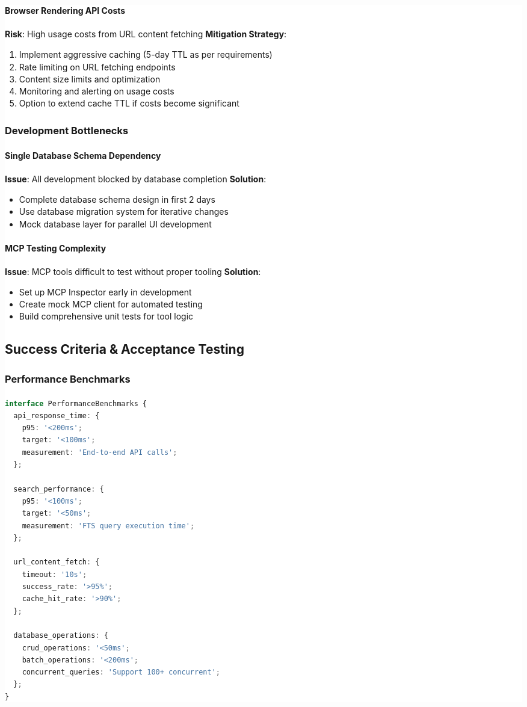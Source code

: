 #### Browser Rendering API Costs
**Risk**: High usage costs from URL content fetching
**Mitigation Strategy**:
1. Implement aggressive caching (5-day TTL as per requirements)
2. Rate limiting on URL fetching endpoints
3. Content size limits and optimization
4. Monitoring and alerting on usage costs
5. Option to extend cache TTL if costs become significant


### Development Bottlenecks

#### Single Database Schema Dependency
**Issue**: All development blocked by database completion
**Solution**: 
- Complete database schema design in first 2 days
- Use database migration system for iterative changes
- Mock database layer for parallel UI development

#### MCP Testing Complexity
**Issue**: MCP tools difficult to test without proper tooling
**Solution**:
- Set up MCP Inspector early in development
- Create mock MCP client for automated testing
- Build comprehensive unit tests for tool logic

## Success Criteria & Acceptance Testing

### Performance Benchmarks
```typescript
interface PerformanceBenchmarks {
  api_response_time: {
    p95: '<200ms';
    target: '<100ms';
    measurement: 'End-to-end API calls';
  };
  
  search_performance: {
    p95: '<100ms';
    target: '<50ms';
    measurement: 'FTS query execution time';
  };
  
  url_content_fetch: {
    timeout: '10s';
    success_rate: '>95%';
    cache_hit_rate: '>90%';
  };
  
  database_operations: {
    crud_operations: '<50ms';
    batch_operations: '<200ms';
    concurrent_queries: 'Support 100+ concurrent';
  };
}
```
